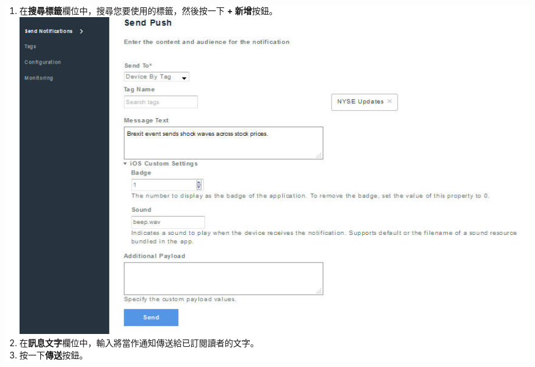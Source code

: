 1. 在**搜尋標籤**欄位中，搜尋您要使用的標籤，然後按一下 **+ 新增**按鈕。![通知畫面](images/tag_notification.jpg)
1. 在**訊息文字**欄位中，輸入將當作通知傳送給已訂閱讀者的文字。
1. 按一下**傳送**按鈕。
